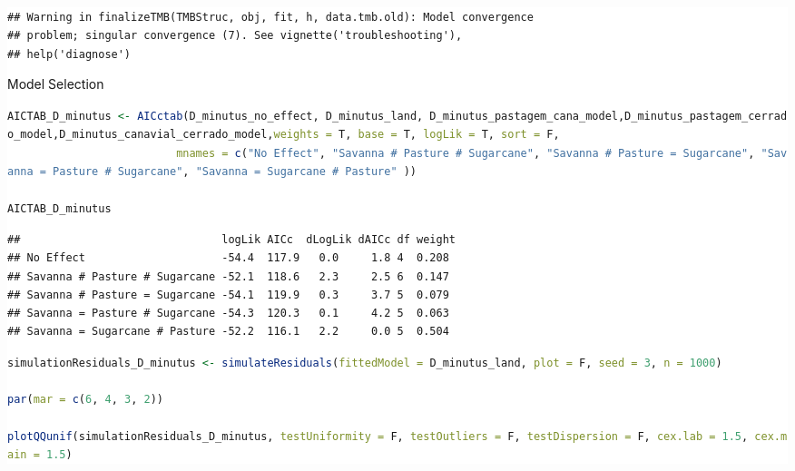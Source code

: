     ## Warning in finalizeTMB(TMBStruc, obj, fit, h, data.tmb.old): Model convergence
    ## problem; singular convergence (7). See vignette('troubleshooting'),
    ## help('diagnose')

Model Selection

``` r
AICTAB_D_minutus <- AICctab(D_minutus_no_effect, D_minutus_land, D_minutus_pastagem_cana_model,D_minutus_pastagem_cerrado_model,D_minutus_canavial_cerrado_model,weights = T, base = T, logLik = T, sort = F,
                          mnames = c("No Effect", "Savanna # Pasture # Sugarcane", "Savanna # Pasture = Sugarcane", "Savanna = Pasture # Sugarcane", "Savanna = Sugarcane # Pasture" ))

AICTAB_D_minutus
```

    ##                               logLik AICc  dLogLik dAICc df weight
    ## No Effect                     -54.4  117.9   0.0     1.8 4  0.208 
    ## Savanna # Pasture # Sugarcane -52.1  118.6   2.3     2.5 6  0.147 
    ## Savanna # Pasture = Sugarcane -54.1  119.9   0.3     3.7 5  0.079 
    ## Savanna = Pasture # Sugarcane -54.3  120.3   0.1     4.2 5  0.063 
    ## Savanna = Sugarcane # Pasture -52.2  116.1   2.2     0.0 5  0.504

``` r
simulationResiduals_D_minutus <- simulateResiduals(fittedModel = D_minutus_land, plot = F, seed = 3, n = 1000)

par(mar = c(6, 4, 3, 2))

plotQQunif(simulationResiduals_D_minutus, testUniformity = F, testOutliers = F, testDispersion = F, cex.lab = 1.5, cex.main = 1.5) 
```
